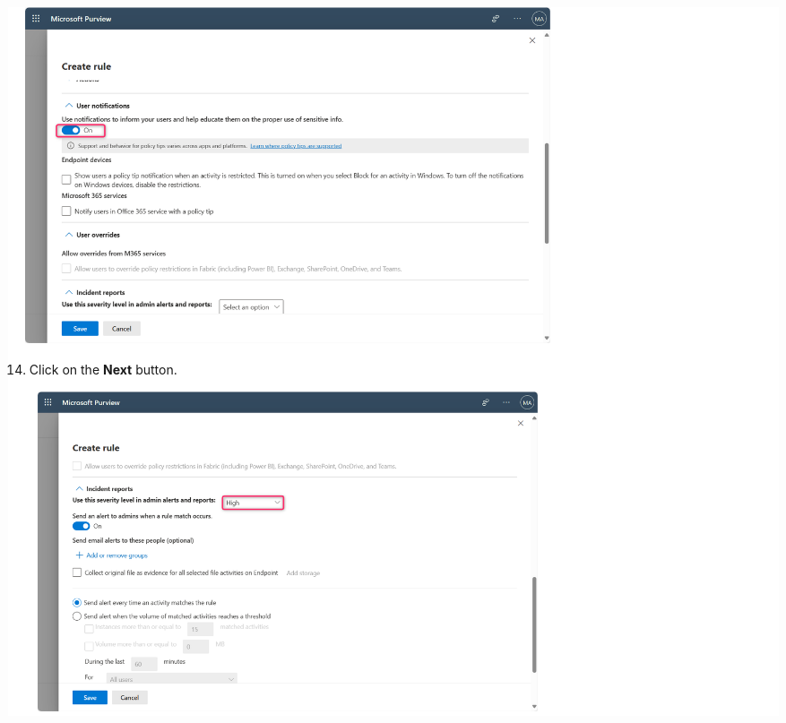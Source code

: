 <img src="./media/image20.png" style="width:6.5in;height:3.91042in"
alt="A screenshot of a computer error Description automatically generated" />

14. Click on the **Next** button.

<img src="./media/image21.png" style="width:6.5in;height:3.72083in"
alt="A screenshot of a computer Description automatically generated" />
